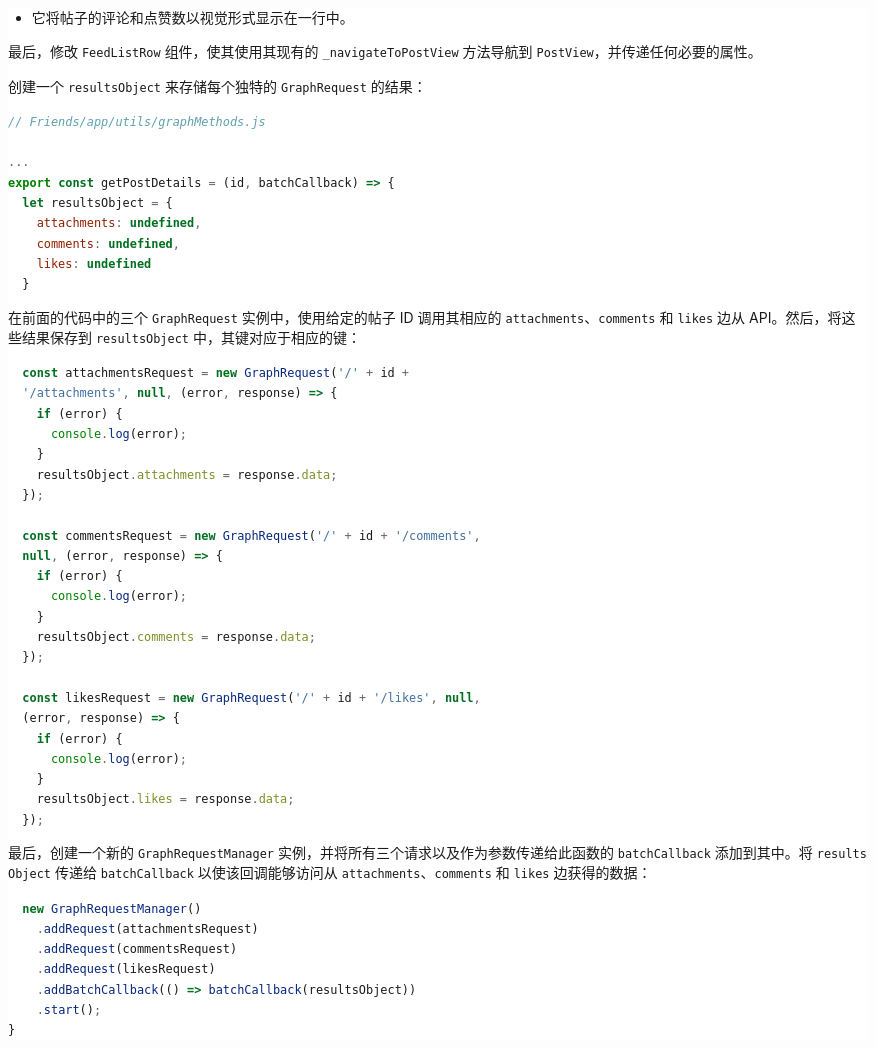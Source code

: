 +   它将帖子的评论和点赞数以视觉形式显示在一行中。

最后，修改 `FeedListRow` 组件，使其使用其现有的 `_navigateToPostView` 方法导航到 `PostView`，并传递任何必要的属性。

创建一个 `resultsObject` 来存储每个独特的 `GraphRequest` 的结果：

```js
// Friends/app/utils/graphMethods.js 

... 
export const getPostDetails = (id, batchCallback) => { 
  let resultsObject = { 
    attachments: undefined, 
    comments: undefined, 
    likes: undefined 
  } 

```

在前面的代码中的三个 `GraphRequest` 实例中，使用给定的帖子 ID 调用其相应的 `attachments`、`comments` 和 `likes` 边从 API。然后，将这些结果保存到 `resultsObject` 中，其键对应于相应的键：

```js
  const attachmentsRequest = new GraphRequest('/' + id + 
  '/attachments', null, (error, response) => { 
    if (error) { 
      console.log(error); 
    } 
    resultsObject.attachments = response.data; 
  }); 

  const commentsRequest = new GraphRequest('/' + id + '/comments', 
  null, (error, response) => { 
    if (error) { 
      console.log(error); 
    } 
    resultsObject.comments = response.data; 
  }); 

  const likesRequest = new GraphRequest('/' + id + '/likes', null, 
  (error, response) => { 
    if (error) { 
      console.log(error); 
    } 
    resultsObject.likes = response.data; 
  }); 

```

最后，创建一个新的 `GraphRequestManager` 实例，并将所有三个请求以及作为参数传递给此函数的 `batchCallback` 添加到其中。将 `resultsObject` 传递给 `batchCallback` 以使该回调能够访问从 `attachments`、`comments` 和 `likes` 边获得的数据：

```js
  new GraphRequestManager() 
    .addRequest(attachmentsRequest) 
    .addRequest(commentsRequest) 
    .addRequest(likesRequest) 
    .addBatchCallback(() => batchCallback(resultsObject)) 
    .start(); 
} 

```
